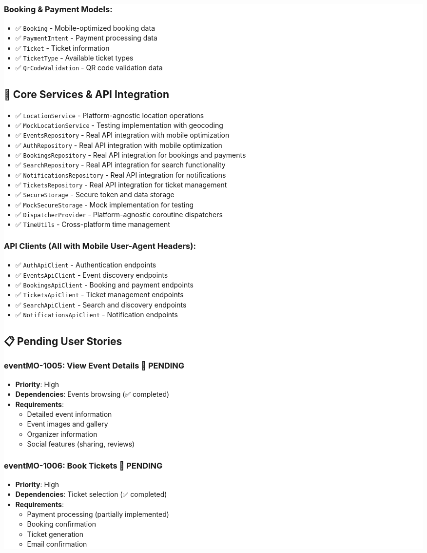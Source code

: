 ### **Booking & Payment Models**:
- ✅ `Booking` - Mobile-optimized booking data
- ✅ `PaymentIntent` - Payment processing data
- ✅ `Ticket` - Ticket information
- ✅ `TicketType` - Available ticket types
- ✅ `QrCodeValidation` - QR code validation data

## 🔧 **Core Services & API Integration**
- ✅ `LocationService` - Platform-agnostic location operations
- ✅ `MockLocationService` - Testing implementation with geocoding
- ✅ `EventsRepository` - Real API integration with mobile optimization
- ✅ `AuthRepository` - Real API integration with mobile optimization
- ✅ `BookingsRepository` - Real API integration for bookings and payments
- ✅ `SearchRepository` - Real API integration for search functionality
- ✅ `NotificationsRepository` - Real API integration for notifications
- ✅ `TicketsRepository` - Real API integration for ticket management
- ✅ `SecureStorage` - Secure token and data storage
- ✅ `MockSecureStorage` - Mock implementation for testing
- ✅ `DispatcherProvider` - Platform-agnostic coroutine dispatchers
- ✅ `TimeUtils` - Cross-platform time management

### **API Clients (All with Mobile User-Agent Headers)**:
- ✅ `AuthApiClient` - Authentication endpoints
- ✅ `EventsApiClient` - Event discovery endpoints
- ✅ `BookingsApiClient` - Booking and payment endpoints
- ✅ `TicketsApiClient` - Ticket management endpoints
- ✅ `SearchApiClient` - Search and discovery endpoints
- ✅ `NotificationsApiClient` - Notification endpoints

## 📋 **Pending User Stories**

### **eventMO-1005: View Event Details** 🔄 PENDING
- **Priority**: High
- **Dependencies**: Events browsing (✅ completed)
- **Requirements**:
  - Detailed event information
  - Event images and gallery
  - Organizer information
  - Social features (sharing, reviews)

### **eventMO-1006: Book Tickets** 🔄 PENDING
- **Priority**: High
- **Dependencies**: Ticket selection (✅ completed)
- **Requirements**:
  - Payment processing (partially implemented)
  - Booking confirmation
  - Ticket generation
  - Email confirmation
